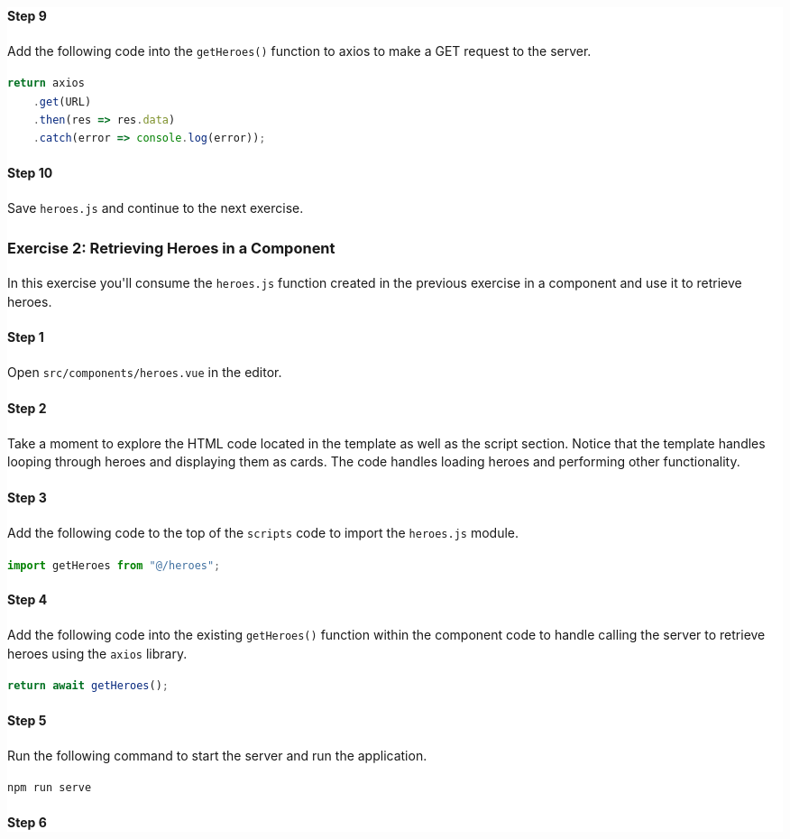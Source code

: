 #### Step 9

Add the following code into the `getHeroes()` function to axios to make a GET request to the server.

```javascript
return axios
    .get(URL)
    .then(res => res.data)
    .catch(error => console.log(error));
```

#### Step 10

Save `heroes.js` and continue to the next exercise.


### Exercise 2: Retrieving Heroes in a Component

In this exercise you'll consume the `heroes.js` function created in the previous exercise in a component and use it to retrieve heroes.

#### Step 1

Open `src/components/heroes.vue` in the editor.

#### Step 2

Take a moment to explore the HTML code located in the template as well as the script section. Notice that the template handles looping through heroes and displaying them as cards. The code handles loading heroes and performing other functionality.

#### Step 3

Add the following code to the top of the `scripts` code to import the `heroes.js` module.

```javascript
import getHeroes from "@/heroes";
```

#### Step 4

Add the following code into the existing `getHeroes()` function within the component code to handle calling the server to retrieve heroes using the `axios` library.

```javascript
return await getHeroes();
```

#### Step 5

Run the following command to start the server and run the application.

```console
npm run serve
```

#### Step 6
